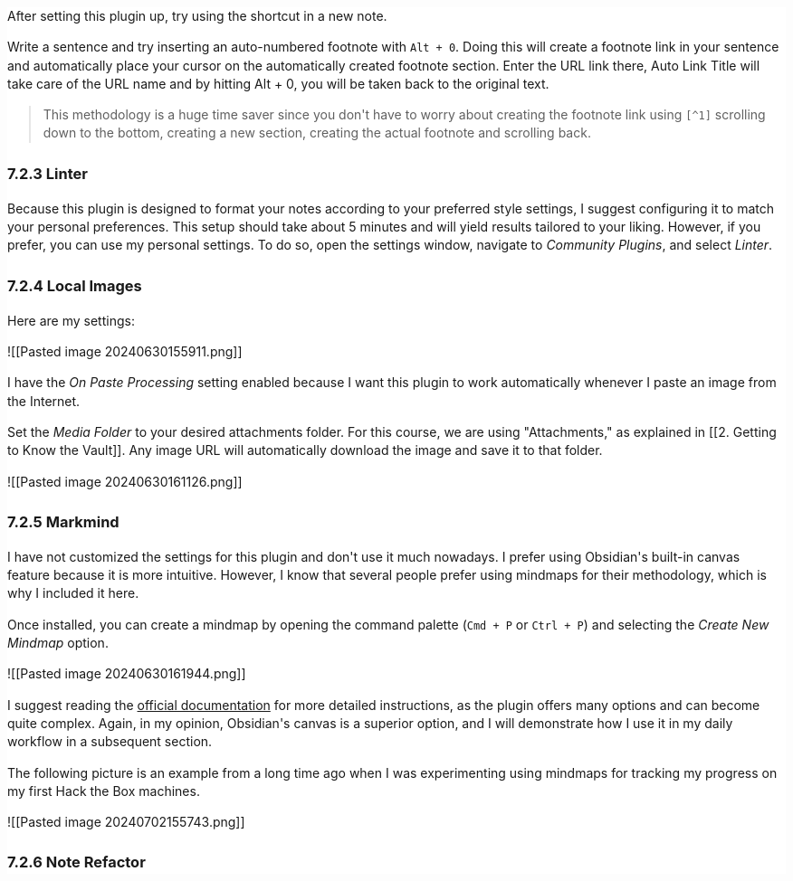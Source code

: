 After setting this plugin up, try using the shortcut in a new note.

Write a sentence and try inserting an auto-numbered footnote with `Alt + 0`. Doing this will create a footnote link in your sentence and automatically place your cursor on the automatically created footnote section. Enter the URL link there, Auto Link Title will take care of the URL name and by hitting Alt + 0, you will be taken back to the original text.

> This methodology is a huge time saver since you don't have to worry about creating the footnote link using `[^1]` scrolling down to the bottom, creating a new section, creating the actual footnote and scrolling back.

### 7.2.3 Linter

Because this plugin is designed to format your notes according to your preferred style settings, I suggest configuring it to match your personal preferences. This setup should take about 5 minutes and will yield results tailored to your liking. However, if you prefer, you can use my personal settings. To do so, open the settings window, navigate to _Community Plugins_, and select _Linter_.

### 7.2.4 Local Images

Here are my settings:

![[Pasted image 20240630155911.png]]

I have the _On Paste Processing_ setting enabled because I want this plugin to work automatically whenever I paste an image from the Internet.

Set the _Media Folder_ to your desired attachments folder. For this course, we are using "Attachments," as explained in [[2. Getting to Know the Vault]]. Any image URL will automatically download the image and save it to that folder.

![[Pasted image 20240630161126.png]]

### 7.2.5 Markmind

I have not customized the settings for this plugin and don't use it much nowadays. I prefer using Obsidian's built-in canvas feature because it is more intuitive. However, I know that several people prefer using mindmaps for their methodology, which is why I included it here.

Once installed, you can create a mindmap by opening the command palette (`Cmd + P` or `Ctrl + P`) and selecting the _Create New Mindmap_ option.

![[Pasted image 20240630161944.png]]

I suggest reading the [official documentation](https://www.markmind.net/) for more detailed instructions, as the plugin offers many options and can become quite complex. Again, in my opinion, Obsidian's canvas is a superior option, and I will demonstrate how I use it in my daily workflow in a subsequent section.

The following picture is an example from a long time ago when I was experimenting using mindmaps for tracking my progress on my first Hack the Box machines.

![[Pasted image 20240702155743.png]]

### 7.2.6 Note Refactor
